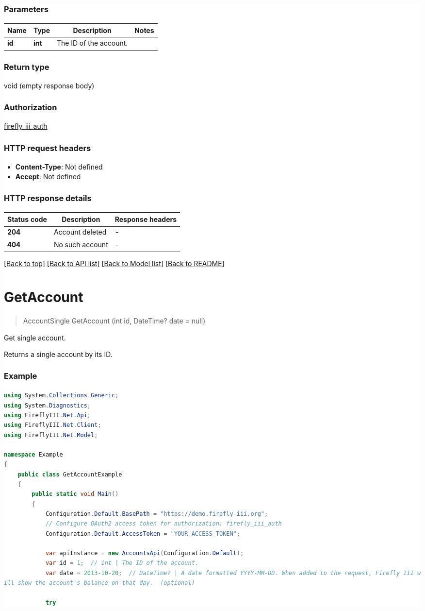 ```csharp
```

### Parameters

Name | Type | Description  | Notes
------------- | ------------- | ------------- | -------------
 **id** | **int**| The ID of the account. | 

### Return type

void (empty response body)

### Authorization

[firefly_iii_auth](../README.md#firefly_iii_auth)

### HTTP request headers

 - **Content-Type**: Not defined
 - **Accept**: Not defined

### HTTP response details
| Status code | Description | Response headers |
|-------------|-------------|------------------|
| **204** | Account deleted |  -  |
| **404** | No such account |  -  |

[[Back to top]](#) [[Back to API list]](../README.md#documentation-for-api-endpoints) [[Back to Model list]](../README.md#documentation-for-models) [[Back to README]](../README.md)

<a name="getaccount"></a>
# **GetAccount**
> AccountSingle GetAccount (int id, DateTime? date = null)

Get single account.

Returns a single account by its ID. 

### Example
```csharp
using System.Collections.Generic;
using System.Diagnostics;
using FireflyIII.Net.Api;
using FireflyIII.Net.Client;
using FireflyIII.Net.Model;

namespace Example
{
    public class GetAccountExample
    {
        public static void Main()
        {
            Configuration.Default.BasePath = "https://demo.firefly-iii.org";
            // Configure OAuth2 access token for authorization: firefly_iii_auth
            Configuration.Default.AccessToken = "YOUR_ACCESS_TOKEN";

            var apiInstance = new AccountsApi(Configuration.Default);
            var id = 1;  // int | The ID of the account.
            var date = 2013-10-20;  // DateTime? | A date formatted YYYY-MM-DD. When added to the request, Firefly III will show the account's balance on that day.  (optional) 

            try
```